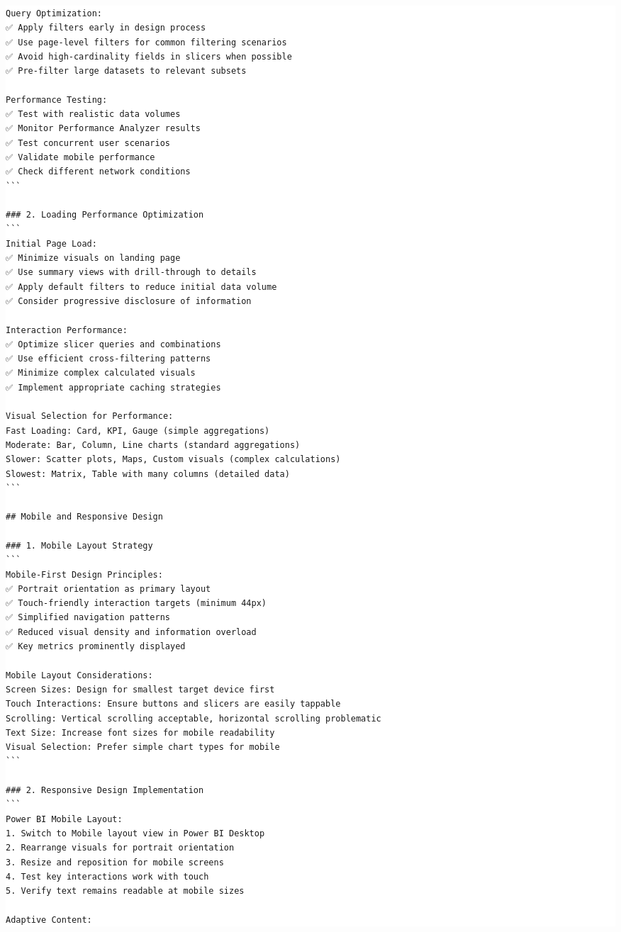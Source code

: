 ````instructions
Query Optimization:
✅ Apply filters early in design process
✅ Use page-level filters for common filtering scenarios
✅ Avoid high-cardinality fields in slicers when possible
✅ Pre-filter large datasets to relevant subsets

Performance Testing:
✅ Test with realistic data volumes
✅ Monitor Performance Analyzer results
✅ Test concurrent user scenarios
✅ Validate mobile performance
✅ Check different network conditions
```

### 2. Loading Performance Optimization
```
Initial Page Load:
✅ Minimize visuals on landing page
✅ Use summary views with drill-through to details
✅ Apply default filters to reduce initial data volume
✅ Consider progressive disclosure of information

Interaction Performance:
✅ Optimize slicer queries and combinations
✅ Use efficient cross-filtering patterns
✅ Minimize complex calculated visuals
✅ Implement appropriate caching strategies

Visual Selection for Performance:
Fast Loading: Card, KPI, Gauge (simple aggregations)
Moderate: Bar, Column, Line charts (standard aggregations)
Slower: Scatter plots, Maps, Custom visuals (complex calculations)
Slowest: Matrix, Table with many columns (detailed data)
```

## Mobile and Responsive Design

### 1. Mobile Layout Strategy
```
Mobile-First Design Principles:
✅ Portrait orientation as primary layout
✅ Touch-friendly interaction targets (minimum 44px)
✅ Simplified navigation patterns
✅ Reduced visual density and information overload
✅ Key metrics prominently displayed

Mobile Layout Considerations:
Screen Sizes: Design for smallest target device first
Touch Interactions: Ensure buttons and slicers are easily tappable
Scrolling: Vertical scrolling acceptable, horizontal scrolling problematic
Text Size: Increase font sizes for mobile readability
Visual Selection: Prefer simple chart types for mobile
```

### 2. Responsive Design Implementation
```
Power BI Mobile Layout:
1. Switch to Mobile layout view in Power BI Desktop
2. Rearrange visuals for portrait orientation
3. Resize and reposition for mobile screens
4. Test key interactions work with touch
5. Verify text remains readable at mobile sizes

Adaptive Content:
````